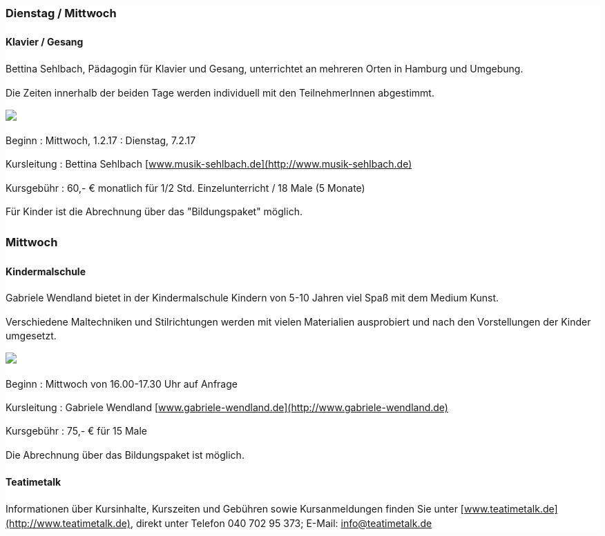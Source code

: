 ### Dienstag / Mittwoch

#### Klavier / Gesang

Bettina Sehlbach, Pädagogin für Klavier und Gesang, unterrichtet an
mehreren Orten in Hamburg und Umgebung.

Die Zeiten innerhalb der beiden Tage werden individuell mit den
TeilnehmerInnen abgestimmt.

![](/img/wsb_145x143_Kachel+Musik+5x5.jpg)

Beginn
:   Mittwoch, 1.2.17
:   Dienstag, 7.2.17

Kursleitung
:   Bettina Sehlbach 
    [www.musik-sehlbach.de](http://www.musik-sehlbach.de)

Kursgebühr
:   60,- € monatlich für 1/2 Std. Einzelunterricht / 18 Male (5 Monate)

Für Kinder ist die Abrechnung über das "Bildungspaket" möglich.

### Mittwoch

#### Kindermalschule

Gabriele Wendland bietet in der Kindermalschule Kindern von 5-10 Jahren
viel Spaß mit dem Medium Kunst.

Verschiedene Maltechniken und Stilrichtungen werden mit vielen
Materialien ausprobiert und nach den Vorstellungen der Kinder umgesetzt.

![](/img/wsb_155x162_kindermalschule.jpg)

Beginn
:   Mittwoch von 16.00-17.30 Uhr auf Anfrage

Kursleitung
:   Gabriele Wendland 
    [www.gabriele-wendland.de](http://www.gabriele-wendland.de)

Kursgebühr
:   75,- € für 15 Male

Die Abrechnung über das Bildungspaket ist möglich.

#### Teatimetalk

Informationen über Kursinhalte, Kurszeiten und Gebühren sowie
Kursanmeldungen finden Sie unter
[www.teatimetalk.de](http://www.teatimetalk.de), direkt unter Telefon
040 702 95 373; E-Mail: <info@teatimetalk.de>
